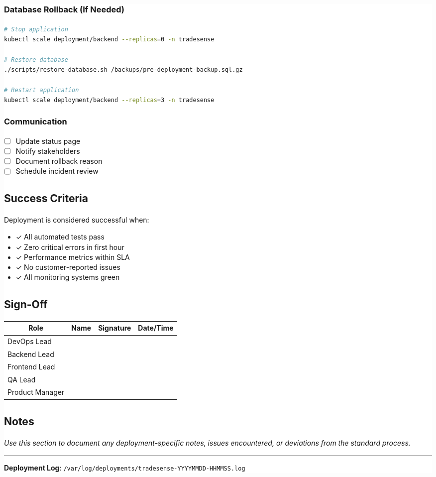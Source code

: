 ### Database Rollback (If Needed)
```bash
# Stop application
kubectl scale deployment/backend --replicas=0 -n tradesense

# Restore database
./scripts/restore-database.sh /backups/pre-deployment-backup.sql.gz

# Restart application
kubectl scale deployment/backend --replicas=3 -n tradesense
```

### Communication
- [ ] Update status page
- [ ] Notify stakeholders
- [ ] Document rollback reason
- [ ] Schedule incident review

## Success Criteria

Deployment is considered successful when:
- ✓ All automated tests pass
- ✓ Zero critical errors in first hour
- ✓ Performance metrics within SLA
- ✓ No customer-reported issues
- ✓ All monitoring systems green

## Sign-Off

| Role | Name | Signature | Date/Time |
|------|------|-----------|-----------|
| DevOps Lead | | | |
| Backend Lead | | | |
| Frontend Lead | | | |
| QA Lead | | | |
| Product Manager | | | |

## Notes

_Use this section to document any deployment-specific notes, issues encountered, or deviations from the standard process._

---

**Deployment Log**: `/var/log/deployments/tradesense-YYYYMMDD-HHMMSS.log`